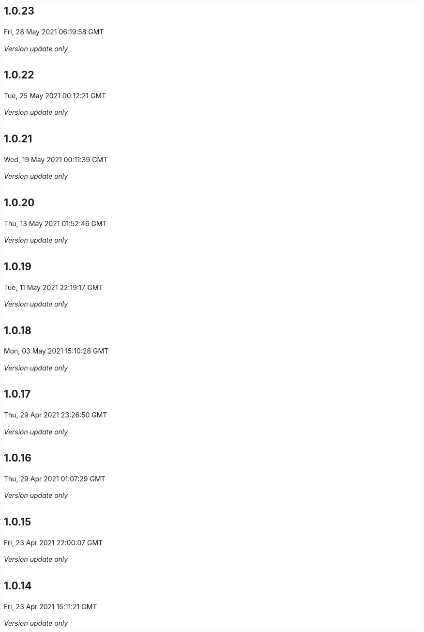 ## 1.0.23
Fri, 28 May 2021 06:19:58 GMT

_Version update only_

## 1.0.22
Tue, 25 May 2021 00:12:21 GMT

_Version update only_

## 1.0.21
Wed, 19 May 2021 00:11:39 GMT

_Version update only_

## 1.0.20
Thu, 13 May 2021 01:52:46 GMT

_Version update only_

## 1.0.19
Tue, 11 May 2021 22:19:17 GMT

_Version update only_

## 1.0.18
Mon, 03 May 2021 15:10:28 GMT

_Version update only_

## 1.0.17
Thu, 29 Apr 2021 23:26:50 GMT

_Version update only_

## 1.0.16
Thu, 29 Apr 2021 01:07:29 GMT

_Version update only_

## 1.0.15
Fri, 23 Apr 2021 22:00:07 GMT

_Version update only_

## 1.0.14
Fri, 23 Apr 2021 15:11:21 GMT

_Version update only_
